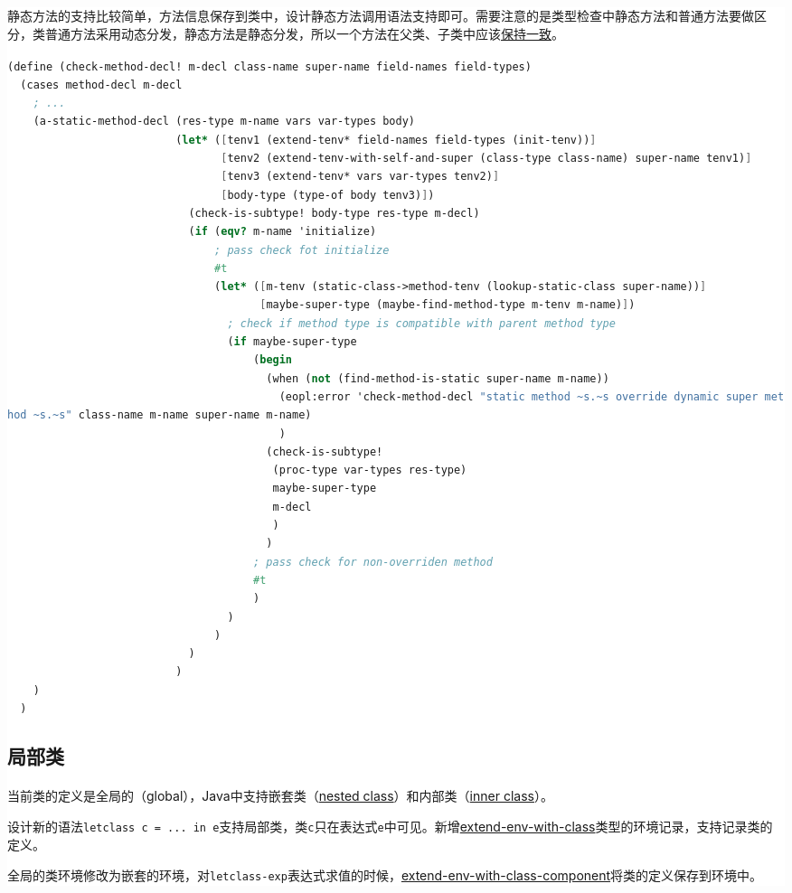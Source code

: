 静态方法的支持比较简单，方法信息保存到类中，设计静态方法调用语法支持即可。需要注意的是类型检查中静态方法和普通方法要做区分，类普通方法采用动态分发，静态方法是静态分发，所以一个方法在父类、子类中应该[保持一致](../ch9/9.5/exer-9.37/checker/static-class.rkt#L287)。

```scheme
(define (check-method-decl! m-decl class-name super-name field-names field-types)
  (cases method-decl m-decl
    ; ...
    (a-static-method-decl (res-type m-name vars var-types body)
                          (let* ([tenv1 (extend-tenv* field-names field-types (init-tenv))]
                                 [tenv2 (extend-tenv-with-self-and-super (class-type class-name) super-name tenv1)]
                                 [tenv3 (extend-tenv* vars var-types tenv2)]
                                 [body-type (type-of body tenv3)])
                            (check-is-subtype! body-type res-type m-decl)
                            (if (eqv? m-name 'initialize)
                                ; pass check fot initialize
                                #t
                                (let* ([m-tenv (static-class->method-tenv (lookup-static-class super-name))]
                                       [maybe-super-type (maybe-find-method-type m-tenv m-name)])
                                  ; check if method type is compatible with parent method type
                                  (if maybe-super-type
                                      (begin
                                        (when (not (find-method-is-static super-name m-name))
                                          (eopl:error 'check-method-decl "static method ~s.~s override dynamic super method ~s.~s" class-name m-name super-name m-name)
                                          )
                                        (check-is-subtype!
                                         (proc-type var-types res-type)
                                         maybe-super-type
                                         m-decl
                                         )
                                        )
                                      ; pass check for non-overriden method
                                      #t
                                      )
                                  )
                                )
                            )
                          )
    )
  )
```

## 局部类

当前类的定义是全局的（global），Java中支持嵌套类（[nested class](https://docs.oracle.com/javase/tutorial/java/javaOO/nested.html)）和内部类（[inner class](https://www.geeksforgeeks.org/inner-class-java/)）。

设计新的语法`letclass c = ... in e`支持局部类，类`c`只在表达式`e`中可见。新增[extend-env-with-class](../ch9/9.4/exer-9.17/environment.rkt#L31)类型的环境记录，支持记录类的定义。

全局的类环境修改为嵌套的环境，对`letclass-exp`表达式求值的时候，[extend-env-with-class-component](../ch9/9.4/exer-9.17/interpreter.rkt#L190)将类的定义保存到环境中。
